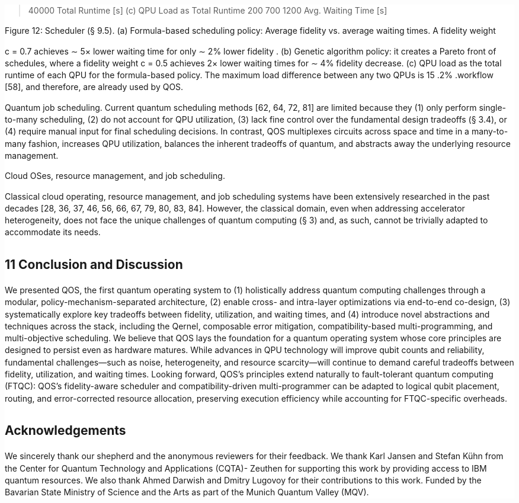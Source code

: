 > 40000
> Total Runtime [s]
> (c) QPU Load as Total Runtime
> 200
> 700
> 1200
> Avg. Waiting Time [s]

Figure 12: Scheduler (§ 9.5). (a) Formula-based scheduling policy: Average fidelity vs. average waiting times. A fidelity weight 

c = 0.7 achieves ∼ 5× lower waiting time for only ∼ 2% lower fidelity . (b) Genetic algorithm policy: it creates a Pareto front of schedules, where a fidelity weight c = 0.5 achieves 2× lower waiting times for ∼ 4% fidelity decrease. (c) QPU load as the total runtime of each QPU for the formula-based policy. The maximum load difference between any two QPUs is 15 .2% .workflow [58], and therefore, are already used by QOS. 

Quantum job scheduling. Current quantum scheduling methods [62, 64, 72, 81] are limited because they (1) only perform single-to-many scheduling, (2) do not account for QPU utilization, (3) lack fine control over the fundamental design tradeoffs (§ 3.4), or (4) require manual input for final scheduling decisions. In contrast, QOS multiplexes circuits across space and time in a many-to-many fashion, increases QPU utilization, balances the inherent tradeoffs of quantum, and abstracts away the underlying resource management. 

Cloud OSes, resource management, and job scheduling. 

Classical cloud operating, resource management, and job scheduling systems have been extensively researched in the past decades [28, 36, 37, 46, 56, 66, 67, 79, 80, 83, 84]. However, the classical domain, even when addressing accelerator heterogeneity, does not face the unique challenges of quantum computing (§ 3) and, as such, cannot be trivially adapted to accommodate its needs. 

## 11 Conclusion and Discussion 

We presented QOS, the first quantum operating system to (1) holistically address quantum computing challenges through a modular, policy-mechanism-separated architecture, (2) enable cross- and intra-layer optimizations via end-to-end co-design, (3) systematically explore key tradeoffs between fidelity, utilization, and waiting times, and (4) introduce novel abstractions and techniques across the stack, including the Qernel, composable error mitigation, compatibility-based multi-programming, and multi-objective scheduling. We believe that QOS lays the foundation for a quantum operating system whose core principles are designed to persist even as hardware matures. While advances in QPU technology will improve qubit counts and reliability, fundamental challenges—such as noise, heterogeneity, and resource scarcity—will continue to demand careful tradeoffs between fidelity, utilization, and waiting times. Looking forward, QOS’s principles extend naturally to fault-tolerant quantum computing (FTQC): QOS’s fidelity-aware scheduler and compatibility-driven multi-programmer can be adapted to logical qubit placement, routing, and error-corrected resource allocation, preserving execution efficiency while accounting for FTQC-specific overheads. 

## Acknowledgements 

We sincerely thank our shepherd and the anonymous reviewers for their feedback. We thank Karl Jansen and Stefan Kühn from the Center for Quantum Technology and Applications (CQTA)- Zeuthen for supporting this work by providing access to IBM quantum resources. We also thank Ahmed Darwish and Dmitry Lugovoy for their contributions to this work. Funded by the Bavarian State Ministry of Science and the Arts as part of the Munich Quantum Valley (MQV). 
